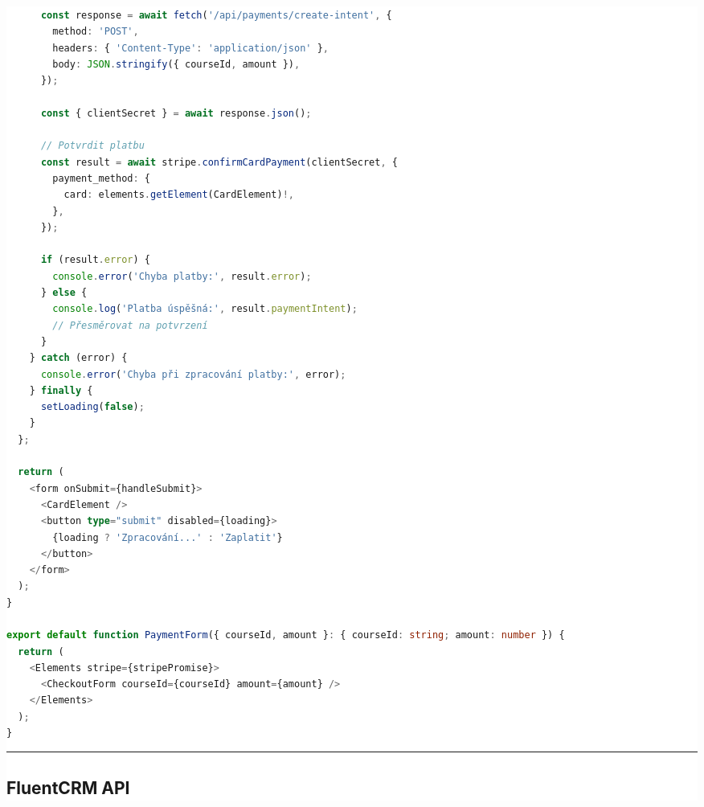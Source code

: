 ```typescript
      const response = await fetch('/api/payments/create-intent', {
        method: 'POST',
        headers: { 'Content-Type': 'application/json' },
        body: JSON.stringify({ courseId, amount }),
      });

      const { clientSecret } = await response.json();

      // Potvrdit platbu
      const result = await stripe.confirmCardPayment(clientSecret, {
        payment_method: {
          card: elements.getElement(CardElement)!,
        },
      });

      if (result.error) {
        console.error('Chyba platby:', result.error);
      } else {
        console.log('Platba úspěšná:', result.paymentIntent);
        // Přesměrovat na potvrzení
      }
    } catch (error) {
      console.error('Chyba při zpracování platby:', error);
    } finally {
      setLoading(false);
    }
  };

  return (
    <form onSubmit={handleSubmit}>
      <CardElement />
      <button type="submit" disabled={loading}>
        {loading ? 'Zpracování...' : 'Zaplatit'}
      </button>
    </form>
  );
}

export default function PaymentForm({ courseId, amount }: { courseId: string; amount: number }) {
  return (
    <Elements stripe={stripePromise}>
      <CheckoutForm courseId={courseId} amount={amount} />
    </Elements>
  );
}
```

---

## FluentCRM API
